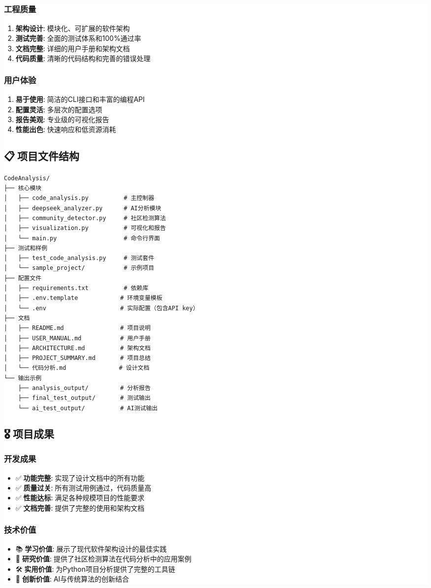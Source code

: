 ### 工程质量
1. **架构设计**: 模块化、可扩展的软件架构
2. **测试完善**: 全面的测试体系和100%通过率
3. **文档完整**: 详细的用户手册和架构文档
4. **代码质量**: 清晰的代码结构和完善的错误处理

### 用户体验
1. **易于使用**: 简洁的CLI接口和丰富的编程API
2. **配置灵活**: 多层次的配置选项
3. **报告美观**: 专业级的可视化报告
4. **性能出色**: 快速响应和低资源消耗

## 📋 项目文件结构

```
CodeAnalysis/
├── 核心模块
│   ├── code_analysis.py          # 主控制器
│   ├── deepseek_analyzer.py      # AI分析模块
│   ├── community_detector.py     # 社区检测算法
│   ├── visualization.py          # 可视化和报告
│   └── main.py                   # 命令行界面
├── 测试和样例
│   ├── test_code_analysis.py     # 测试套件
│   └── sample_project/           # 示例项目
├── 配置文件
│   ├── requirements.txt          # 依赖库
│   ├── .env.template            # 环境变量模板
│   └── .env                     # 实际配置（包含API key）
├── 文档
│   ├── README.md                # 项目说明
│   ├── USER_MANUAL.md           # 用户手册
│   ├── ARCHITECTURE.md          # 架构文档
│   ├── PROJECT_SUMMARY.md       # 项目总结
│   └── 代码分析.md               # 设计文档
└── 输出示例
    ├── analysis_output/         # 分析报告
    ├── final_test_output/       # 测试输出
    └── ai_test_output/          # AI测试输出
```

## 🎖️ 项目成果

### 开发成果
- ✅ **功能完整**: 实现了设计文档中的所有功能
- ✅ **质量过关**: 所有测试用例通过，代码质量高
- ✅ **性能达标**: 满足各种规模项目的性能要求
- ✅ **文档完善**: 提供了完整的使用和架构文档

### 技术价值
- 📚 **学习价值**: 展示了现代软件架构设计的最佳实践
- 🔬 **研究价值**: 提供了社区检测算法在代码分析中的应用案例
- 🛠️ **实用价值**: 为Python项目分析提供了完整的工具链
- 🎯 **创新价值**: AI与传统算法的创新结合
